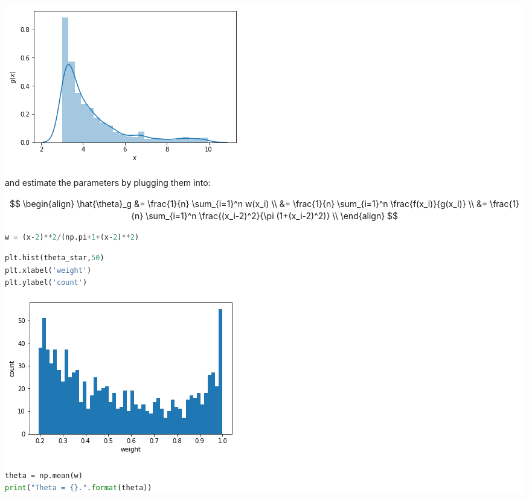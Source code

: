 
![monte_carlo2](assets/monte_carlo2.png)

 and estimate the parameters by plugging them into:

$$
\begin{align}
\hat{\theta}_g &= \frac{1}{n} \sum_{i=1}^n  w(x_i) \\
&= \frac{1}{n} \sum_{i=1}^n \frac{f(x_i)}{g(x_i)} \\
&= \frac{1}{n} \sum_{i=1}^n \frac{(x_i-2)^2}{\pi (1+(x_i-2)^2)} \\
\end{align}
$$

```python
w = (x-2)**2/(np.pi+1+(x-2)**2)
```

```python
plt.hist(theta_star,50)
plt.xlabel('weight')
plt.ylabel('count')
```

![monte_carlo3](assets/monte_carlo3.png)



```python
theta = np.mean(w)
print("Theta = {}.".format(theta))
```
